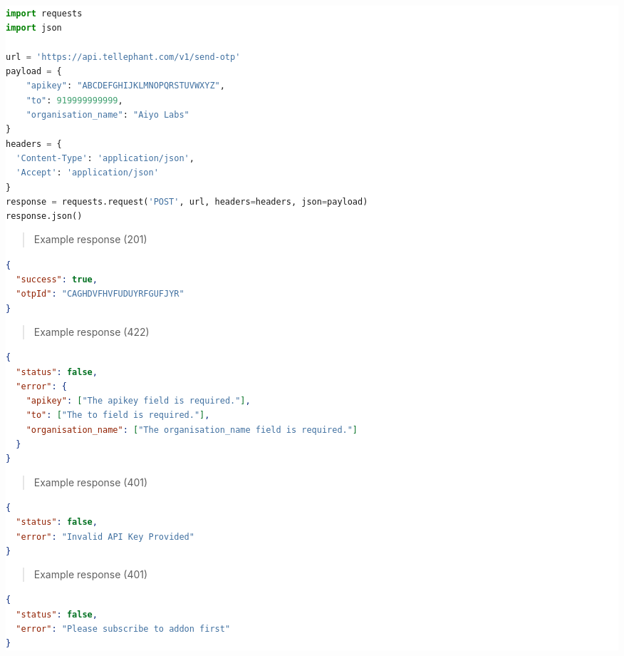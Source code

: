 ```python
import requests
import json

url = 'https://api.tellephant.com/v1/send-otp'
payload = {
    "apikey": "ABCDEFGHIJKLMNOPQRSTUVWXYZ",
    "to": 919999999999,
    "organisation_name": "Aiyo Labs"
}
headers = {
  'Content-Type': 'application/json',
  'Accept': 'application/json'
}
response = requests.request('POST', url, headers=headers, json=payload)
response.json()
```

> Example response (201)

```json
{
  "success": true,
  "otpId": "CAGHDVFHVFUDUYRFGUFJYR"
}
```

> Example response (422)

```json
{
  "status": false,
  "error": {
    "apikey": ["The apikey field is required."],
    "to": ["The to field is required."],
    "organisation_name": ["The organisation_name field is required."]
  }
}
```

> Example response (401)

```json
{
  "status": false,
  "error": "Invalid API Key Provided"
}
```

> Example response (401)

```json
{
  "status": false,
  "error": "Please subscribe to addon first"
}
```
